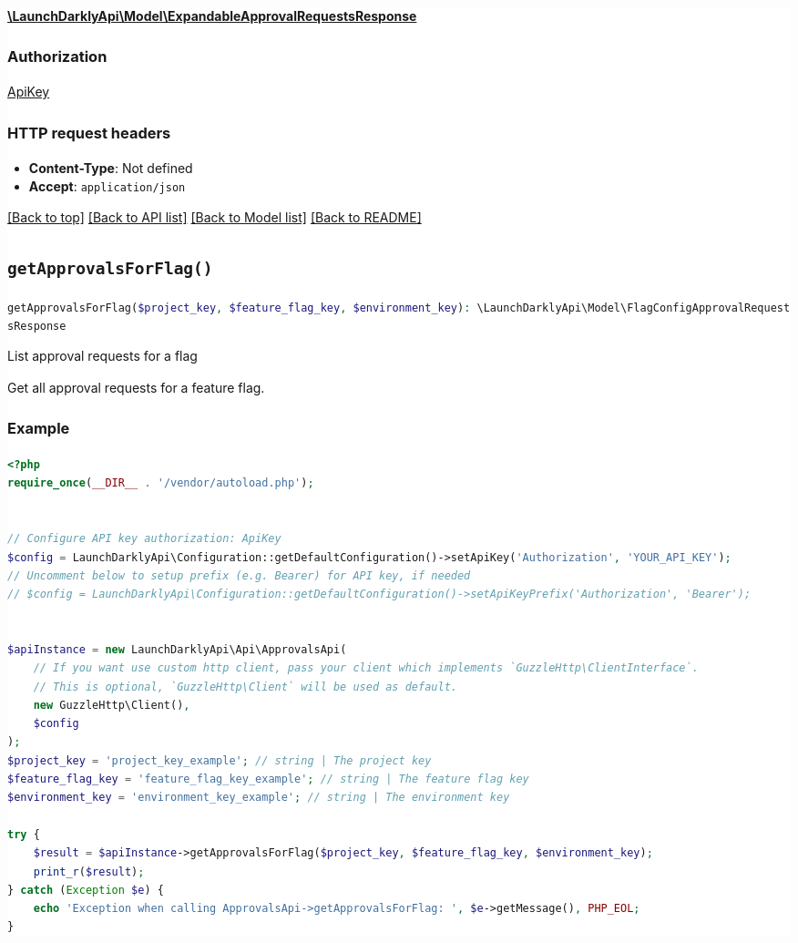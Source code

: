 [**\LaunchDarklyApi\Model\ExpandableApprovalRequestsResponse**](../Model/ExpandableApprovalRequestsResponse.md)

### Authorization

[ApiKey](../../README.md#ApiKey)

### HTTP request headers

- **Content-Type**: Not defined
- **Accept**: `application/json`

[[Back to top]](#) [[Back to API list]](../../README.md#endpoints)
[[Back to Model list]](../../README.md#models)
[[Back to README]](../../README.md)

## `getApprovalsForFlag()`

```php
getApprovalsForFlag($project_key, $feature_flag_key, $environment_key): \LaunchDarklyApi\Model\FlagConfigApprovalRequestsResponse
```

List approval requests for a flag

Get all approval requests for a feature flag.

### Example

```php
<?php
require_once(__DIR__ . '/vendor/autoload.php');


// Configure API key authorization: ApiKey
$config = LaunchDarklyApi\Configuration::getDefaultConfiguration()->setApiKey('Authorization', 'YOUR_API_KEY');
// Uncomment below to setup prefix (e.g. Bearer) for API key, if needed
// $config = LaunchDarklyApi\Configuration::getDefaultConfiguration()->setApiKeyPrefix('Authorization', 'Bearer');


$apiInstance = new LaunchDarklyApi\Api\ApprovalsApi(
    // If you want use custom http client, pass your client which implements `GuzzleHttp\ClientInterface`.
    // This is optional, `GuzzleHttp\Client` will be used as default.
    new GuzzleHttp\Client(),
    $config
);
$project_key = 'project_key_example'; // string | The project key
$feature_flag_key = 'feature_flag_key_example'; // string | The feature flag key
$environment_key = 'environment_key_example'; // string | The environment key

try {
    $result = $apiInstance->getApprovalsForFlag($project_key, $feature_flag_key, $environment_key);
    print_r($result);
} catch (Exception $e) {
    echo 'Exception when calling ApprovalsApi->getApprovalsForFlag: ', $e->getMessage(), PHP_EOL;
}
```
